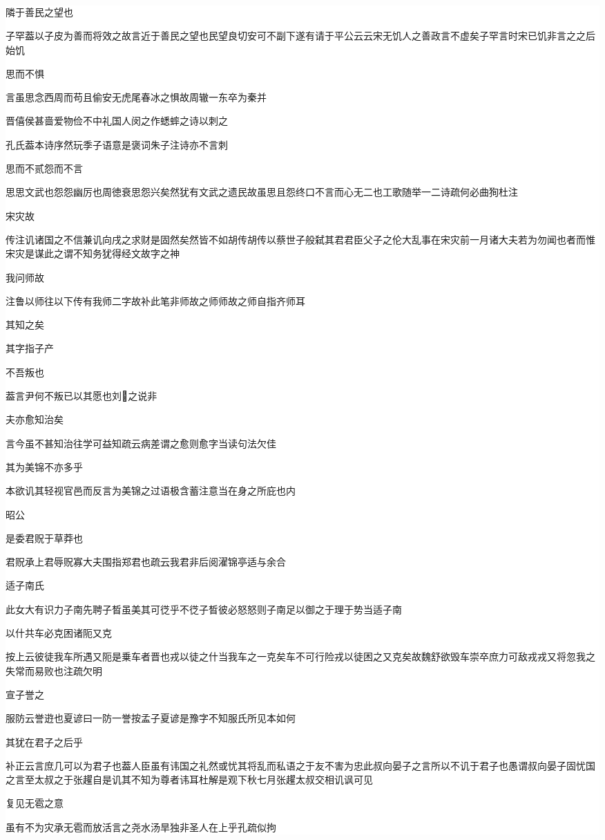 隣于善民之望也  

子罕葢以子皮为善而将效之故言近于善民之望也民望良切安可不副下遂有请于平公云云宋无饥人之善政言不虚矣子罕言时宋已饥非言之之后始饥  

思而不惧  

言虽思念西周而苟且偷安无虎尾春冰之惧故周辙一东卒为秦并  

晋僖侯甚啬爱物俭不中礼国人闵之作蟋蟀之诗以刺之  

孔氏葢本诗序然玩季子语意是褒词朱子注诗亦不言刺  

思而不贰怨而不言  

思思文武也怨怨幽厉也周徳衰思怨兴矣然犹有文武之遗民故虽思且怨终口不言而心无二也工歌随举一二诗疏何必曲狥杜注  

宋灾故  

传注讥诸国之不信兼讥向戌之求财是固然矣然皆不如胡传胡传以蔡世子般弑其君君臣父子之伦大乱事在宋灾前一月诸大夫若为勿闻也者而惟宋灾是谋此之谓不知务犹得经文故字之神  

我问师故  

注鲁以师往以下传有我师二字故补此笔非师故之师师故之师自指齐师耳  

其知之矣  

其字指子产  

不吾叛也  

葢言尹何不叛已以其愿也刘之说非  

夫亦愈知治矣  

言今虽不甚知治往学可益知疏云病差谓之愈则愈字当读句法欠佳  

其为美锦不亦多乎  

本欲讥其轻视官邑而反言为美锦之过语极含蓄注意当在身之所庇也内  

昭公  

是委君贶于草莽也  

君贶承上君辱贶寡大夫围指郑君也疏云我君非后阅濯锦亭适与余合  

适子南氏  

此女大有识力子南先聘子晳虽美其可徔乎不徔子晳彼必怒怒则子南足以御之于理于势当适子南  

以什共车必克困诸阨又克  

按上云彼徒我车所遇又阨是乗车者晋也戎以徒之什当我车之一克矣车不可行险戎以徒困之又克矣故魏舒欲毁车崇卒庶力可敌戎戎又将忽我之失常而易败也注疏欠明  

宣子誉之  

服防云誉逰也夏谚曰一防一誉按孟子夏谚是豫字不知服氏所见本如何  

其犹在君子之后乎  

补正云言庶几可以为君子也葢人臣虽有讳国之礼然或忧其将乱而私语之于友不害为忠此叔向晏子之言所以不讥于君子也愚谓叔向晏子固忧国之言至太叔之于张趯自是讥其不知为尊者讳耳杜解是观下秋七月张趯太叔交相讥讽可见  

复见无雹之意  

虽有不为灾承无雹而放活言之尧水汤旱独非圣人在上乎孔疏似拘  
